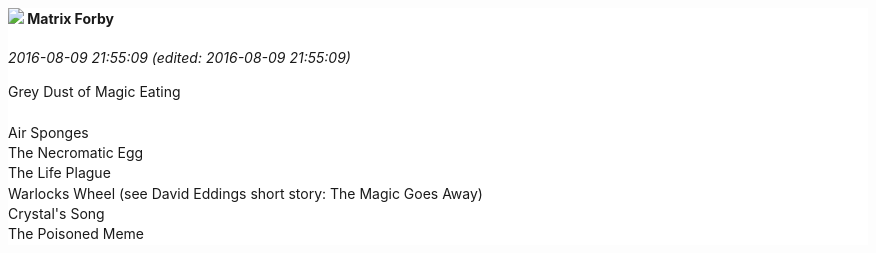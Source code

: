 
<div id='comment z12jzvspoyjuvnfj404cctg5xrfwzpd4vqw0k'>
  <h4><img src='{{site.baseurl}}//images/avatars/109565352442943400435_photo.jpg'> Matrix Forby</h4>
      <p><cite>2016-08-09 21:55:09 (edited: 2016-08-09 21:55:09)</cite></p>
        <p>Grey Dust of Magic Eating<br /><br />Air Sponges<br />The Necromatic Egg<br />The Life Plague<br />Warlocks Wheel (see David Eddings short story: The Magic Goes Away)<br />Crystal&#39;s Song<br />The Poisoned Meme</p>
</div>
        